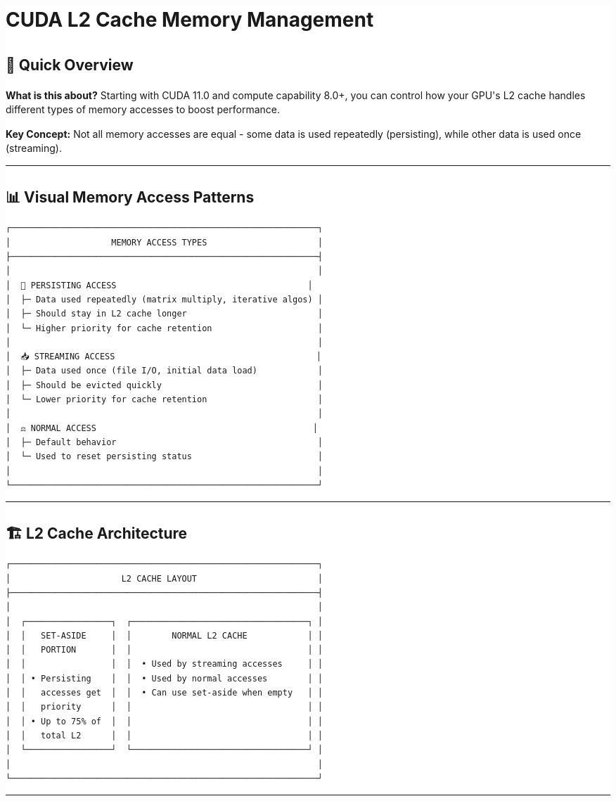 # CUDA L2 Cache Memory Management 

## 🎯 Quick Overview

**What is this about?** Starting with CUDA 11.0 and compute capability 8.0+, you can control how your GPU's L2 cache handles different types of memory accesses to boost performance.

**Key Concept:** Not all memory accesses are equal - some data is used repeatedly (persisting), while other data is used once (streaming).

---

## 📊 Visual Memory Access Patterns

```
┌─────────────────────────────────────────────────────────────┐
│                    MEMORY ACCESS TYPES                      │
├─────────────────────────────────────────────────────────────┤
│                                                             │
│  🔄 PERSISTING ACCESS                                      │
│  ├─ Data used repeatedly (matrix multiply, iterative algos) │
│  ├─ Should stay in L2 cache longer                          │
│  └─ Higher priority for cache retention                     │
│                                                             │
│  📥 STREAMING ACCESS                                        │
│  ├─ Data used once (file I/O, initial data load)            │
│  ├─ Should be evicted quickly                               │
│  └─ Lower priority for cache retention                      │
│                                                             │
│  ⚖️ NORMAL ACCESS                                           │
│  ├─ Default behavior                                        │
│  └─ Used to reset persisting status                         │
│                                                             │
└─────────────────────────────────────────────────────────────┘
```

---

## 🏗️ L2 Cache Architecture

```
┌─────────────────────────────────────────────────────────────┐
│                      L2 CACHE LAYOUT                        │
├─────────────────────────────────────────────────────────────┤
│                                                             │
│  ┌─────────────────┐  ┌───────────────────────────────────┐ │
│  │   SET-ASIDE     │  │        NORMAL L2 CACHE            │ │
│  │   PORTION       │  │                                   │ │
│  │                 │  │  • Used by streaming accesses     │ │
│  │ • Persisting    │  │  • Used by normal accesses        │ │
│  │   accesses get  │  │  • Can use set-aside when empty   │ │
│  │   priority      │  │                                   │ │
│  │ • Up to 75% of  │  │                                   │ │
│  │   total L2      │  │                                   │ │
│  └─────────────────┘  └───────────────────────────────────┘ │
│                                                             │
└─────────────────────────────────────────────────────────────┘
```

---